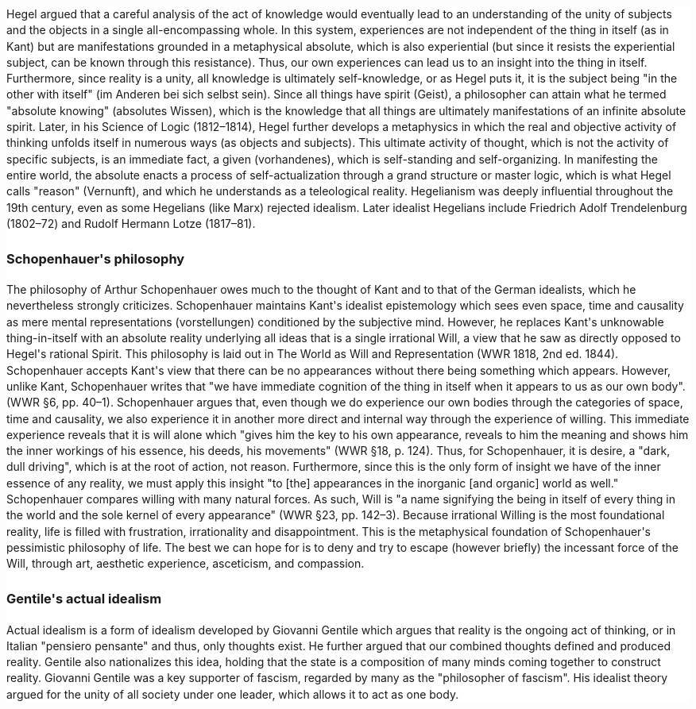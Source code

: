 Hegel argued that a careful analysis of the act of knowledge would eventually lead to an understanding of the unity of subjects and the objects in a single all-encompassing whole. In this system, experiences are not independent of the thing in itself (as in Kant) but are manifestations grounded in a metaphysical absolute, which is also experiential (but since it resists the experiential subject, can be known through this resistance). Thus, our own experiences can lead us to an insight into the thing in itself. Furthermore, since reality is a unity, all knowledge is ultimately self-knowledge, or as Hegel puts it, it is the subject being "in the other with itself" (im Anderen bei sich selbst sein). Since all things have spirit (Geist), a philosopher can attain what he termed "absolute knowing" (absolutes Wissen), which is the knowledge that all things are ultimately manifestations of an infinite absolute spirit.
Later, in his Science of Logic (1812–1814), Hegel further develops a metaphysics in which the real and objective activity of thinking unfolds itself in numerous ways (as objects and subjects). This ultimate activity of thought, which is not the activity of specific subjects, is an immediate fact, a given (vorhandenes), which is self-standing and self-organizing. In manifesting the entire world, the absolute enacts a process of self-actualization through a grand structure or master logic, which is what Hegel calls "reason" (Vernunft), and which he understands as a teleological reality.
Hegelianism was deeply influential throughout the 19th century, even as some Hegelians (like Marx) rejected idealism. Later idealist Hegelians include Friedrich Adolf Trendelenburg (1802–72) and Rudolf Hermann Lotze (1817–81).


### Schopenhauer's philosophy
The philosophy of Arthur Schopenhauer owes much to the thought of Kant and to that of the German idealists, which he nevertheless strongly criticizes. Schopenhauer maintains Kant's idealist epistemology which sees even space, time and causality as mere mental representations (vorstellungen) conditioned by the subjective mind. However, he replaces Kant's unknowable thing-in-itself with an absolute reality underlying all ideas that is a single irrational Will, a view that he saw as directly opposed to Hegel's rational Spirit. This philosophy is laid out in The World as Will and Representation (WWR 1818, 2nd ed. 1844).
Schopenhauer accepts Kant's view that there can be no appearances without there being something which appears. However, unlike Kant, Schopenhauer writes that "we have immediate cognition of the thing in itself when it appears to us as our own body". (WWR §6, pp. 40–1). Schopenhauer argues that, even though we do experience our own bodies through the categories of space, time and causality, we also experience it in another more direct and internal way through the experience of willing. This immediate experience reveals that it is will alone which "gives him the key to his own appearance, reveals to him the meaning and shows him the inner workings of his essence, his deeds, his movements" (WWR §18, p. 124). Thus, for Schopenhauer, it is desire, a "dark, dull driving", which is at the root of action, not reason. Furthermore, since this is the only form of insight we have of the inner essence of any reality, we must apply this insight "to [the] appearances in the inorganic [and organic] world as well." Schopenhauer compares willing with many natural forces. As such, Will is "a name signifying the being in itself of every thing in the world and the sole kernel of every appearance" (WWR §23, pp. 142–3).
Because irrational Willing is the most foundational reality, life is filled with frustration, irrationality and disappointment. This is the metaphysical foundation of Schopenhauer's pessimistic philosophy of life. The best we can hope for is to deny and try to escape (however briefly) the incessant force of the Will, through art, aesthetic experience, asceticism, and compassion.


### Gentile's actual idealism
Actual idealism is a form of idealism developed by Giovanni Gentile which argues that reality is the ongoing act of thinking, or in Italian "pensiero pensante" and thus, only thoughts exist. He further argued that our combined thoughts defined and produced reality. Gentile also nationalizes this idea, holding that the state is a composition of many minds coming together to construct reality. Giovanni Gentile was a key supporter of fascism, regarded by many as the "philosopher of fascism". His idealist theory argued for the unity of all society under one leader, which allows it to act as one body.
